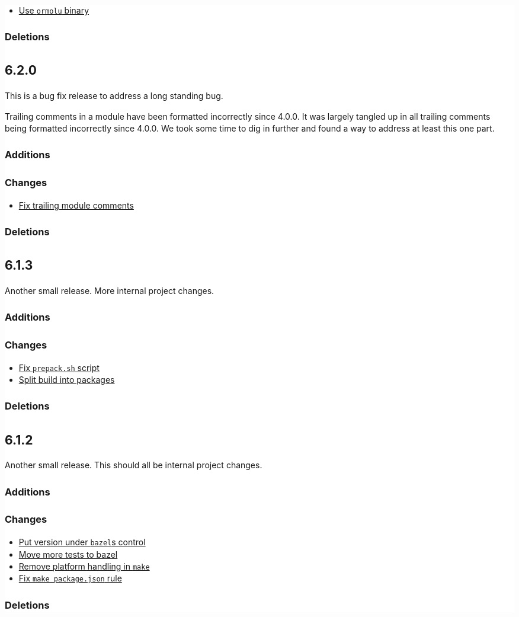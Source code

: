 * [Use `ormolu` binary](https://gitlab.com/joneshf/purty/-/issues/216)

### Deletions

## 6.2.0

This is a bug fix release to address a long standing bug.

Trailing comments in a module have been formatted incorrectly since 4.0.0.
It was largely tangled up in all trailing comments being formatted incorrectly since 4.0.0.
We took some time to dig in further and found a way to address at least this one part.

### Additions

### Changes

* [Fix trailing module comments](https://gitlab.com/joneshf/purty/-/issues/143)

### Deletions

## 6.1.3

Another small release.
More internal project changes.

### Additions

### Changes

* [Fix `prepack.sh` script](https://gitlab.com/joneshf/purty/issues/191)
* [Split build into packages](https://gitlab.com/joneshf/purty/issues/192)

### Deletions

## 6.1.2

Another small release.
This should all be internal project changes.

### Additions

### Changes

* [Put version under `bazel`s control](https://gitlab.com/joneshf/purty/issues/184)
* [Move more tests to bazel](https://gitlab.com/joneshf/purty/issues/186)
* [Remove platform handling in `make`](https://gitlab.com/joneshf/purty/issues/187)
* [Fix `make package.json` rule](https://gitlab.com/joneshf/purty/issues/188)

### Deletions
